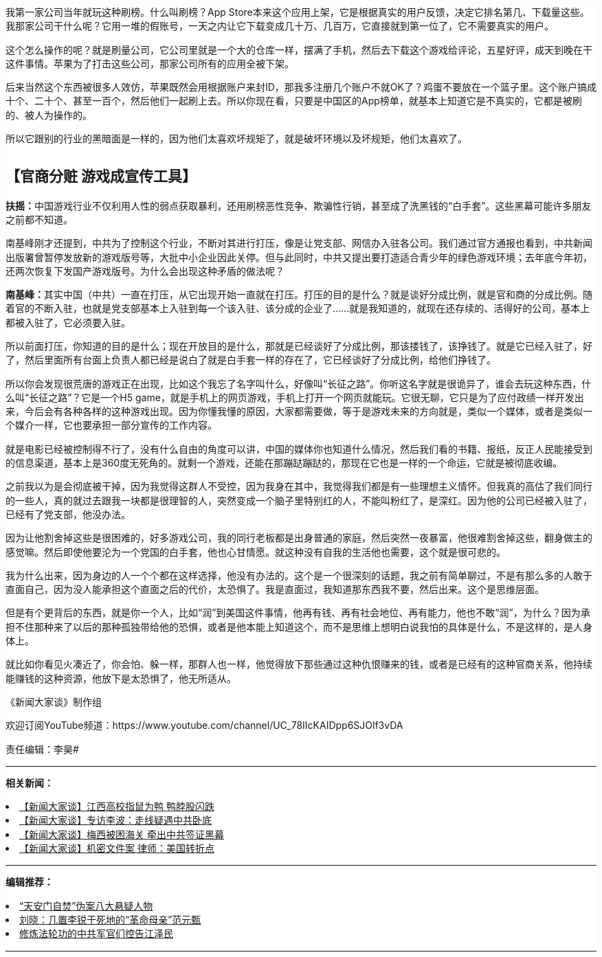 <p>我第一家公司当年就玩这种刷榜。什么叫刷榜？App Store本来这个应用上架，它是根据真实的用户反馈，决定它排名第几、下载量这些。我那家公司干什么呢？它用一堆的假账号，一天之内让它下载变成几十万、几百万，它直接就到第一位了，它不需要真实的用户。</p>
<p>这个怎么操作的呢？就是刷量公司，它公司里就是一个大的仓库一样，摆满了手机，然后去下载这个游戏给评论，五星好评，成天到晚在干这件事情。苹果为了打击这些公司，那家公司所有的应用全被下架。</p>
<p>后来当然这个东西被很多人效仿，苹果既然会用根据账户来封ID，那我多注册几个账户不就OK了？鸡蛋不要放在一个篮子里。这个账户搞成十个、二十个、甚至一百个，然后他们一起刷上去。所以你现在看，只要是中国区的App榜单，就基本上知道它是不真实的，它都是被刷的、被人为操作的。</p>
<p>所以它跟别的行业的黑暗面是一样的，因为他们太喜欢坏规矩了，就是破坏环境以及坏规矩，他们太喜欢了。</p>
<h2>【官商分赃 游戏成宣传工具】</h2>
<p><strong>扶摇：</strong>中国游戏行业不仅利用人性的弱点获取暴利，还用刷榜恶性竞争、欺骗性行销，甚至成了洗黑钱的“白手套”。这些黑幕可能许多朋友之前都不知道。</p>
<p>南基峰刚才还提到，中共为了控制这个行业，不断对其进行打压，像是让党支部、网信办入驻各公司。我们通过官方通报也看到，中共新闻出版署曾暂停发放新的游戏版号等，大批中小企业因此关停。但与此同时，中共又提出要打造适合青少年的绿色游戏环境；去年底今年初，还两次恢复下发国产游戏版号。为什么会出现这种矛盾的做法呢？</p>
<p><strong>南基峰：</strong>其实中国（中共）一直在打压，从它出现开始一直就在打压。打压的目的是什么？就是谈好分成比例，就是官和商的分成比例。随着官的不断入驻，也就是党支部基本上入驻到每一个该入驻、该分成的企业了……就是我知道的，就现在还存续的、活得好的公司，基本上都被入驻了，它必须要入驻。</p>
<p>所以前面打压，你知道的目的是什么；现在开放目的是什么，那就是已经谈好了分成比例，那该搂钱了，该挣钱了。就是它已经入驻了，好了，然后里面所有台面上负责人都已经是说白了就是白手套一样的存在了，它已经谈好了分成比例，给他们挣钱了。</p>
<p>所以你会发现很荒唐的游戏正在出现，比如这个我忘了名字叫什么，好像叫“长征之路”。你听这名字就是很诡异了，谁会去玩这种东西，什么叫“长征之路”？它是一个H5 game，就是手机上的网页游戏，手机上打开一个网页就能玩。它很无聊，它只是为了应付政绩一样开发出来，今后会有各种各样的这种游戏出现。因为你懂我懂的原因，大家都需要做，等于是游戏未来的方向就是，类似一个媒体，或者是类似一个媒介一样，它也要承担一部分宣传的工作内容。</p>
<p>就是电影已经被控制得不行了，没有什么自由的角度可以讲，中国的媒体你也知道什么情况，然后我们看的书籍、报纸，反正人民能接受到的信息渠道，基本上是360度无死角的。就剩一个游戏，还能在那蹦跶蹦跶的，那现在它也是一样的一个命运，它就是被彻底收编。</p>
<p>之前我以为是会彻底被干掉，因为我觉得这群人不受控，因为我身在其中，我觉得我们都是有一些理想主义情怀。但我真的高估了我们同行的一些人，真的就过去跟我一块都是很理智的人，突然变成一个脑子里特别红的人，不能叫粉红了，是深红。因为他的公司已经被入驻了，已经有了党支部，他没办法。</p>
<p>因为让他割舍掉这些是很困难的，好多游戏公司，我的同行老板都是出身普通的家庭，然后突然一夜暴富，他很难割舍掉这些，翻身做主的感觉嘛。然后即使他要沦为一个党国的白手套，他也心甘情愿。就这种没有自我的生活他也需要，这个就是很可悲的。</p>
<p>我为什么出来，因为身边的人一个个都在这样选择，他没有办法的。这个是一个很深刻的话题，我之前有简单聊过，不是有那么多的人敢于直面自己，因为没人能承担这个直面之后的代价，太恐惧了。我是直面过，我知道那东西我不要，然后出来。这个是思维层面。</p>
<p>但是有个更背后的东西，就是你一个人，比如“润”到美国这件事情，他再有钱、再有社会地位、再有能力，他也不敢“润”，为什么？因为承担不住那种来了以后的那种孤独带给他的恐惧，或者是他本能上知道这个，而不是思维上想明白说我怕的具体是什么，不是这样的，是人身体上。</p>
<p>就比如你看见火凑近了，你会怕、躲一样，那群人也一样，他觉得放下那些通过这种仇恨赚来的钱，或者是已经有的这种官商关系，他持续能赚钱的这种资源，他放下是太恐惧了，他无所适从。</p>
<p>《<ahref="https://github.com/19920513/djy/blob/master/gb/tag/%E6%96%B0%E9%97%BB%E5%A4%A7%E5%AE%B6%E8%B0%88.md#1">新闻大家谈</a>》制作组</p>
<p>欢迎订阅YouTube频道：<ahref="https://www.youtube.com/channel/UC_78IIcKAIDpp6SJOlf3vDA">https://www.youtube.com/channel/UC_78IIcKAIDpp6SJOlf3vDA</a></p>
<p>责任编辑：李昊#</p>
	
<hr>


<strong>相关新闻：</strong>
<li><a href="https://github.com/19920513/djy/blob/master/gb/23/6/7/n14011770.md#1">【新闻大家谈】江西高校指鼠为鸭 鸭脖股闪跌</a></li>
<li><a href="https://github.com/19920513/djy/blob/master/gb/23/6/9/n14013229.md#1">【新闻大家谈】专访李波：走线疑遇中共卧底</a></li>
<li><a href="https://github.com/19920513/djy/blob/master/gb/23/6/12/n14014754.md#1">【新闻大家谈】梅西被困海关 牵出中共签证黑幕</a></li>
<li><a href="https://github.com/19920513/djy/blob/master/gb/23/6/14/n14016019.md#1">【新闻大家谈】机密文件案 律师：美国转折点</a></li>
<hr>


<strong>编辑推荐：</strong>
<li><a href="https://github.com/19920513/djy/blob/master/gb/21/1/23/n12706455.md#1" target="_blank">“天安门自焚”伪案八大悬疑人物</a></li><li><a href="https://github.com/tsiac2612/djy/blob/master/gb/17/11/4/n9806020.md#1" target="_blank">刘晓：几置李锐于死地的“革命母亲”范元甄</a></li><li><a href="https://github.com/tsiac2612/djy/blob/master/gb/18/5/5/n10364709.md#1" target="_blank">修炼法轮功的中共军官们控告江泽民</a></li>
<hr>
